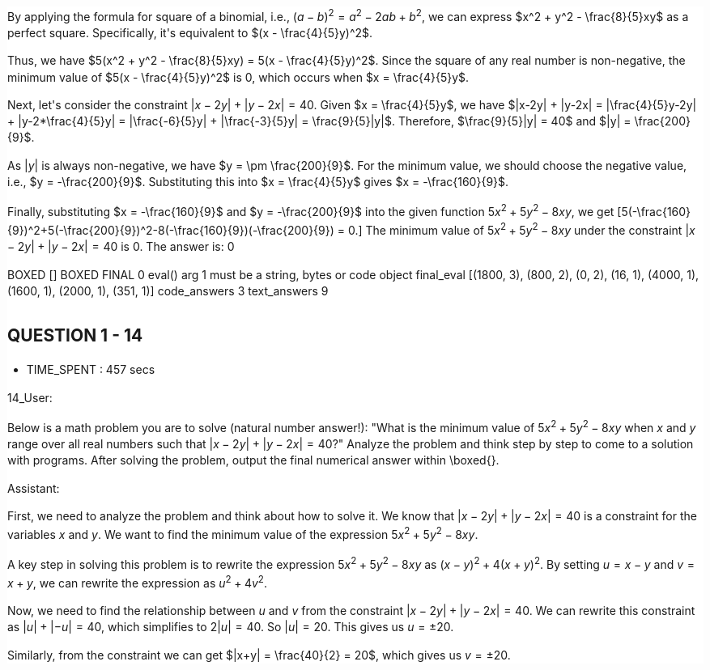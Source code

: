 By applying the formula for square of a binomial, i.e., $(a - b)^2 = a^2 - 2ab + b^2$, we can express $x^2 + y^2 - \frac{8}{5}xy$ as a perfect square. Specifically, it's equivalent to $(x - \frac{4}{5}y)^2$.

Thus, we have $5(x^2 + y^2 - \frac{8}{5}xy) = 5(x - \frac{4}{5}y)^2$. Since the square of any real number is non-negative, the minimum value of $5(x - \frac{4}{5}y)^2$ is 0, which occurs when $x = \frac{4}{5}y$.

Next, let's consider the constraint $|x-2y| + |y-2x| = 40$. Given $x = \frac{4}{5}y$, we have $|x-2y| + |y-2x| = |\frac{4}{5}y-2y| + |y-2*\frac{4}{5}y| = |\frac{-6}{5}y| + |\frac{-3}{5}y| = \frac{9}{5}|y|$. Therefore, $\frac{9}{5}|y| = 40$ and $|y| = \frac{200}{9}$.

As $|y|$ is always non-negative, we have $y = \pm \frac{200}{9}$. For the minimum value, we should choose the negative value, i.e., $y = -\frac{200}{9}$. Substituting this into $x = \frac{4}{5}y$ gives $x = -\frac{160}{9}$.

Finally, substituting $x = -\frac{160}{9}$ and $y = -\frac{200}{9}$ into the given function $5x^2+5y^2-8xy$, we get
\[5(-\frac{160}{9})^2+5(-\frac{200}{9})^2-8(-\frac{160}{9})(-\frac{200}{9}) = 0.\]
The minimum value of $5x^2+5y^2-8xy$ under the constraint $|x-2y| + |y-2x| = 40$ is 0. The answer is: $0$

BOXED []
BOXED FINAL 0
eval() arg 1 must be a string, bytes or code object final_eval
[(1800, 3), (800, 2), (0, 2), (16, 1), (4000, 1), (1600, 1), (2000, 1), (351, 1)]
code_answers 3 text_answers 9



## QUESTION 1 - 14 
- TIME_SPENT : 457 secs

14_User:

Below is a math problem you are to solve (natural number answer!):
"What is the minimum value of $5x^2+5y^2-8xy$ when $x$ and $y$ range over all real numbers such that $|x-2y| + |y-2x| = 40$?"
Analyze the problem and think step by step to come to a solution with programs. After solving the problem, output the final numerical answer within \boxed{}.

Assistant:

 First, we need to analyze the problem and think about how to solve it.
We know that $|x-2y| + |y-2x| = 40$ is a constraint for the variables $x$ and $y$.
We want to find the minimum value of the expression $5x^2+5y^2-8xy$.

A key step in solving this problem is to rewrite the expression $5x^2+5y^2-8xy$ as $(x-y)^2 + 4(x+y)^2$.
By setting $u=x-y$ and $v=x+y$, we can rewrite the expression as $u^2+4v^2$.

Now, we need to find the relationship between $u$ and $v$ from the constraint $|x-2y| + |y-2x| = 40$.
We can rewrite this constraint as $|u| + |-u| = 40$, which simplifies to $2|u| = 40$. So $|u|=20$. This gives us $u = \pm 20$.

Similarly, from the constraint we can get $|x+y| = \frac{40}{2} = 20$, which gives us $v = \pm 20$.
